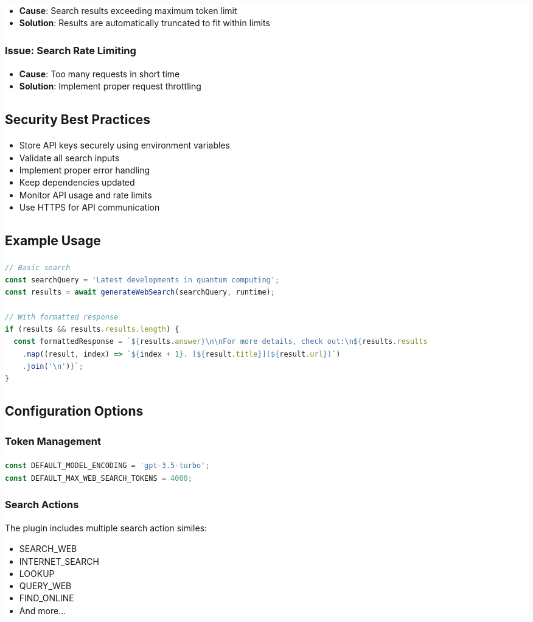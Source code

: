 - **Cause**: Search results exceeding maximum token limit
- **Solution**: Results are automatically truncated to fit within limits

### Issue: Search Rate Limiting

- **Cause**: Too many requests in short time
- **Solution**: Implement proper request throttling

## Security Best Practices

- Store API keys securely using environment variables
- Validate all search inputs
- Implement proper error handling
- Keep dependencies updated
- Monitor API usage and rate limits
- Use HTTPS for API communication

## Example Usage

```typescript
// Basic search
const searchQuery = 'Latest developments in quantum computing';
const results = await generateWebSearch(searchQuery, runtime);

// With formatted response
if (results && results.results.length) {
  const formattedResponse = `${results.answer}\n\nFor more details, check out:\n${results.results
    .map((result, index) => `${index + 1}. [${result.title}](${result.url})`)
    .join('\n')}`;
}
```

## Configuration Options

### Token Management

```typescript
const DEFAULT_MODEL_ENCODING = 'gpt-3.5-turbo';
const DEFAULT_MAX_WEB_SEARCH_TOKENS = 4000;
```

### Search Actions

The plugin includes multiple search action similes:

- SEARCH_WEB
- INTERNET_SEARCH
- LOOKUP
- QUERY_WEB
- FIND_ONLINE
- And more...
